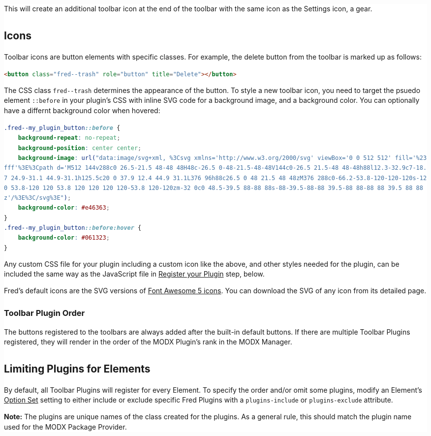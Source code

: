 This will create an additional toolbar icon at the end of the toolbar with the same icon as the Settings icon, a gear.

## Icons

Toolbar icons are button elements with specific classes. For example, the delete button from the toolbar is marked up as follows:

```html
<button class="fred--trash" role="button" title="Delete"></button>
```

The CSS class `fred--trash` determines the appearance of the button. To style a new toolbar icon, you need to target the psuedo element `::before` in your plugin’s CSS with inline SVG code for a background image, and a background color. You can optionally have a differnt background color when hovered:

```css
.fred--my_plugin_button::before {
    background-repeat: no-repeat;
    background-position: center center;
    background-image: url("data:image/svg+xml, %3Csvg xmlns='http://www.w3.org/2000/svg' viewBox='0 0 512 512' fill='%23fff'%3E%3Cpath d='M512 144v288c0 26.5-21.5 48-48 48H48c-26.5 0-48-21.5-48-48V144c0-26.5 21.5-48 48-48h88l12.3-32.9c7-18.7 24.9-31.1 44.9-31.1h125.5c20 0 37.9 12.4 44.9 31.1L376 96h88c26.5 0 48 21.5 48 48zM376 288c0-66.2-53.8-120-120-120s-120 53.8-120 120 53.8 120 120 120 120-53.8 120-120zm-32 0c0 48.5-39.5 88-88 88s-88-39.5-88-88 39.5-88 88-88 88 39.5 88 88z'/%3E%3C/svg%3E");
    background-color: #e46363;
}
.fred--my_plugin_button::before:hover {
    background-color: #061323;
}
```

Any custom CSS file for your plugin including a custom icon like the above, and other styles needed for the plugin, can be included the same way as the JavaScript file in [Register your Plugin](#register-your-plugin) step, below.

Fred’s default icons are the SVG versions of [Font Awesome 5 icons](https://fontawesome.com/icons?d=gallery). You can download the SVG of any icon from its detailed page.

### Toolbar Plugin Order

The buttons registered to the toolbars are always added after the built-in default buttons. If there are multiple Toolbar Plugins registered, they will render in the order of the MODX Plugin’s rank in the MODX Manager.

## Limiting Plugins for Elements

By default, all Toolbar Plugins will register for every Element. To specify the order and/or omit some plugins, modify an Element’s [Option Set](extras/fred/themer/options/settings) setting to either include or exclude specific Fred Plugins with a `plugins-include` or `plugins-exclude` attribute.

**Note:** The plugins are unique names of the class created for the plugins. As a general rule, this should match the plugin name used for the MODX Package Provider.
